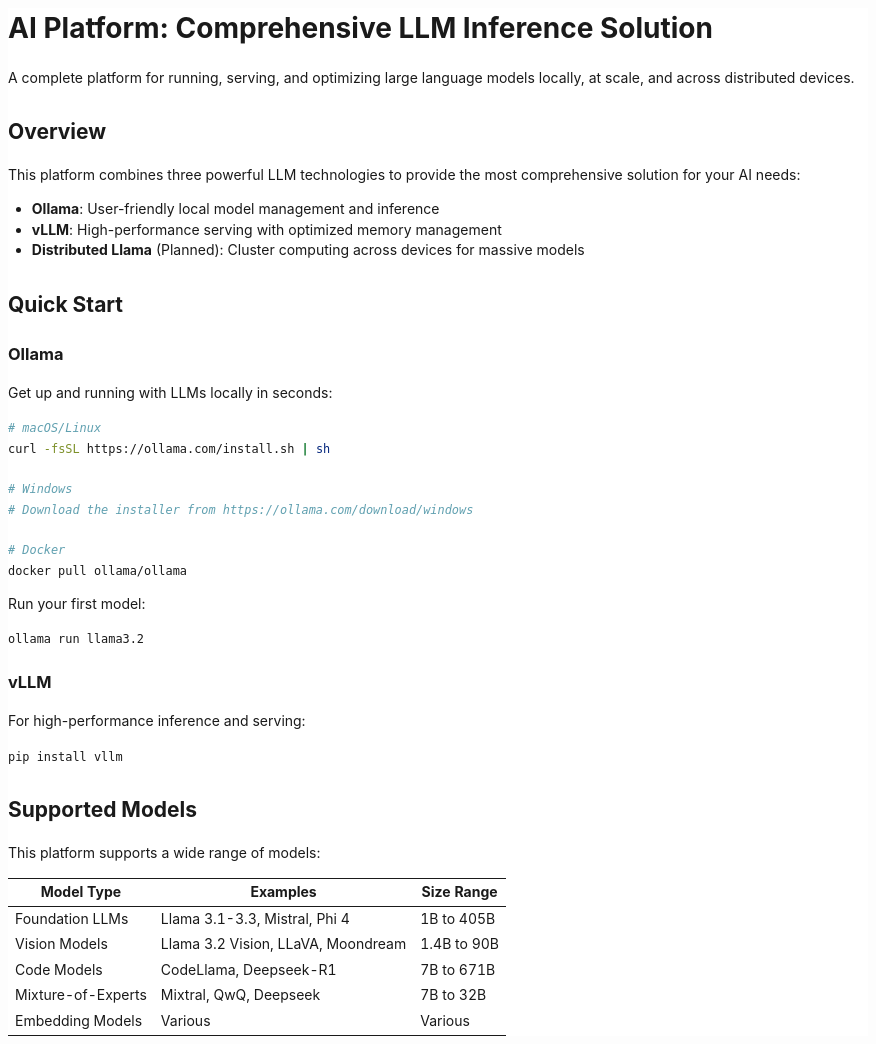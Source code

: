 # AI Platform: Comprehensive LLM Inference Solution

A complete platform for running, serving, and optimizing large language models locally, at scale, and across distributed devices.

## Overview

This platform combines three powerful LLM technologies to provide the most comprehensive solution for your AI needs:

- **Ollama**: User-friendly local model management and inference
- **vLLM**: High-performance serving with optimized memory management
- **Distributed Llama** (Planned): Cluster computing across devices for massive models

## Quick Start

### Ollama

Get up and running with LLMs locally in seconds:

```bash
# macOS/Linux
curl -fsSL https://ollama.com/install.sh | sh

# Windows
# Download the installer from https://ollama.com/download/windows

# Docker
docker pull ollama/ollama
```

Run your first model:

```bash
ollama run llama3.2
```

### vLLM

For high-performance inference and serving:

```bash
pip install vllm
```

## Supported Models

This platform supports a wide range of models:

| Model Type | Examples | Size Range |
|------------|----------|------------|
| Foundation LLMs | Llama 3.1-3.3, Mistral, Phi 4 | 1B to 405B |
| Vision Models | Llama 3.2 Vision, LLaVA, Moondream | 1.4B to 90B |
| Code Models | CodeLlama, Deepseek-R1 | 7B to 671B |
| Mixture-of-Experts | Mixtral, QwQ, Deepseek | 7B to 32B |
| Embedding Models | Various | Various |
